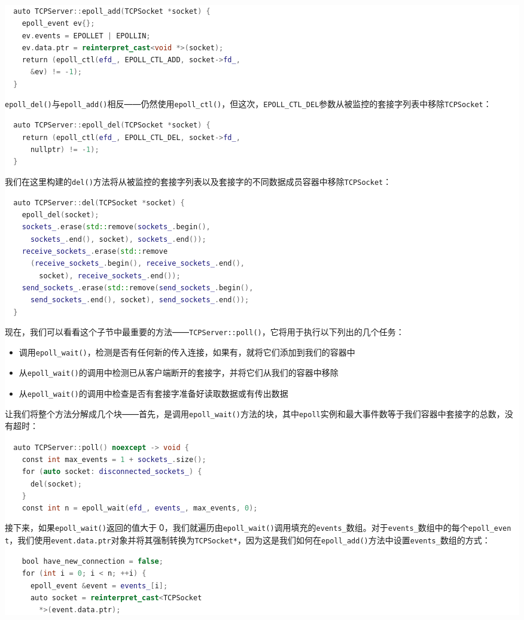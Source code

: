 ```cpp
  auto TCPServer::epoll_add(TCPSocket *socket) {
    epoll_event ev{};
    ev.events = EPOLLET | EPOLLIN;
    ev.data.ptr = reinterpret_cast<void *>(socket);
    return (epoll_ctl(efd_, EPOLL_CTL_ADD, socket->fd_,
      &ev) != -1);
  }
```

`epoll_del()`与`epoll_add()`相反——仍然使用`epoll_ctl()`，但这次，`EPOLL_CTL_DEL`参数从被监控的套接字列表中移除`TCPSocket`：

```cpp
  auto TCPServer::epoll_del(TCPSocket *socket) {
    return (epoll_ctl(efd_, EPOLL_CTL_DEL, socket->fd_,
      nullptr) != -1);
  }
```

我们在这里构建的`del()`方法将从被监控的套接字列表以及套接字的不同数据成员容器中移除`TCPSocket`：

```cpp
  auto TCPServer::del(TCPSocket *socket) {
    epoll_del(socket);
    sockets_.erase(std::remove(sockets_.begin(),
      sockets_.end(), socket), sockets_.end());
    receive_sockets_.erase(std::remove
      (receive_sockets_.begin(), receive_sockets_.end(),
        socket), receive_sockets_.end());
    send_sockets_.erase(std::remove(send_sockets_.begin(),
      send_sockets_.end(), socket), send_sockets_.end());
  }
```

现在，我们可以看看这个子节中最重要的方法——`TCPServer::poll()`，它将用于执行以下列出的几个任务：

+   调用`epoll_wait()`，检测是否有任何新的传入连接，如果有，就将它们添加到我们的容器中

+   从`epoll_wait()`的调用中检测已从客户端断开的套接字，并将它们从我们的容器中移除

+   从`epoll_wait()`的调用中检查是否有套接字准备好读取数据或有传出数据

让我们将整个方法分解成几个块——首先，是调用`epoll_wait()`方法的块，其中`epoll`实例和最大事件数等于我们容器中套接字的总数，没有超时：

```cpp
  auto TCPServer::poll() noexcept -> void {
    const int max_events = 1 + sockets_.size();
    for (auto socket: disconnected_sockets_) {
      del(socket);
    }
    const int n = epoll_wait(efd_, events_, max_events, 0);
```

接下来，如果`epoll_wait()`返回的值大于 0，我们就遍历由`epoll_wait()`调用填充的`events_`数组。对于`events_`数组中的每个`epoll_event`，我们使用`event.data.ptr`对象并将其强制转换为`TCPSocket*`，因为这是我们如何在`epoll_add()`方法中设置`events_`数组的方式：

```cpp
    bool have_new_connection = false;
    for (int i = 0; i < n; ++i) {
      epoll_event &event = events_[i];
      auto socket = reinterpret_cast<TCPSocket
        *>(event.data.ptr);
```
